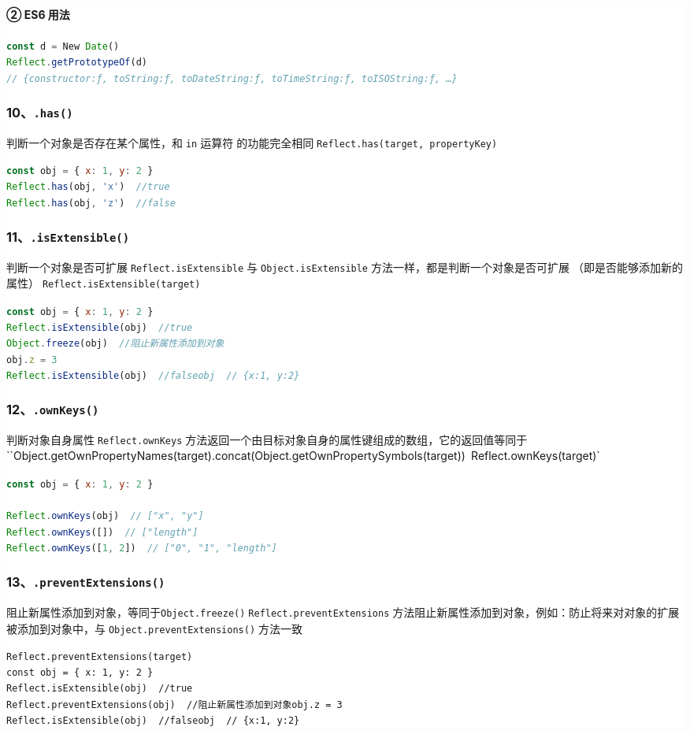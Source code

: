 #### ② ES6 用法

```javascript
const d = New Date()
Reflect.getPrototypeOf(d)
// {constructor:ƒ, toString:ƒ, toDateString:ƒ, toTimeString:ƒ, toISOString:ƒ, …}
```

### 10、`.has()`

判断一个对象是否存在某个属性，和 `in` 运算符 的功能完全相同
`Reflect.has(target, propertyKey)`

```javascript
const obj = { x: 1, y: 2 }
Reflect.has(obj, 'x')  //true
Reflect.has(obj, 'z')  //false
```

### 11、`.isExtensible()`

判断一个对象是否可扩展
`Reflect.isExtensible` 与 `Object.isExtensible` 方法一样，都是判断一个对象是否可扩展 （即是否能够添加新的属性）
`Reflect.isExtensible(target)`

```javascript
const obj = { x: 1, y: 2 }
Reflect.isExtensible(obj)  //true
Object.freeze(obj)  //阻止新属性添加到对象
obj.z = 3
Reflect.isExtensible(obj)  //falseobj  // {x:1, y:2}
```

### 12、`.ownKeys()`

判断对象自身属性
`Reflect.ownKeys` 方法返回一个由目标对象自身的属性键组成的数组，它的返回值等同于``Object.getOwnPropertyNames(target).concat(Object.getOwnPropertySymbols(target))`
`Reflect.ownKeys(target)`

```javascript
const obj = { x: 1, y: 2 }

Reflect.ownKeys(obj)  // ["x", "y"]
Reflect.ownKeys([])  // ["length"]
Reflect.ownKeys([1, 2])  // ["0", "1", "length"]
```

### 13、`.preventExtensions()`

阻止新属性添加到对象，等同于`Object.freeze()`
`Reflect.preventExtensions` 方法阻止新属性添加到对象，例如：防止将来对对象的扩展被添加到对象中，与 `Object.preventExtensions()` 方法一致

```
Reflect.preventExtensions(target)
const obj = { x: 1, y: 2 }
Reflect.isExtensible(obj)  //true
Reflect.preventExtensions(obj)  //阻止新属性添加到对象obj.z = 3
Reflect.isExtensible(obj)  //falseobj  // {x:1, y:2}
```
